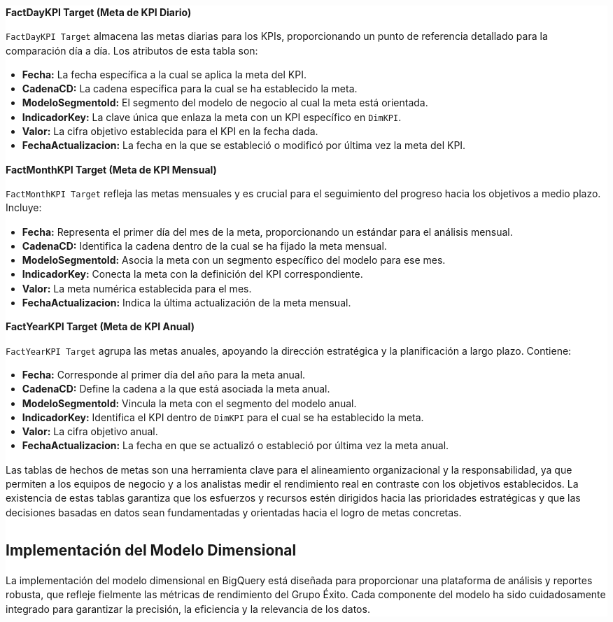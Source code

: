**FactDayKPI Target (Meta de KPI Diario)**

`FactDayKPI Target` almacena las metas diarias para los KPIs, proporcionando un punto de referencia detallado para la
comparación día a día. Los atributos de esta tabla son:

- **Fecha:** La fecha específica a la cual se aplica la meta del KPI.
- **CadenaCD:** La cadena específica para la cual se ha establecido la meta.
- **ModeloSegmentoId:** El segmento del modelo de negocio al cual la meta está orientada.
- **IndicadorKey:** La clave única que enlaza la meta con un KPI específico en `DimKPI`.
- **Valor:** La cifra objetivo establecida para el KPI en la fecha dada.
- **FechaActualizacion:** La fecha en la que se estableció o modificó por última vez la meta del KPI.

**FactMonthKPI Target (Meta de KPI Mensual)**

`FactMonthKPI Target` refleja las metas mensuales y es crucial para el seguimiento del progreso hacia los objetivos a
medio plazo. Incluye:

- **Fecha:** Representa el primer día del mes de la meta, proporcionando un estándar para el análisis mensual.
- **CadenaCD:** Identifica la cadena dentro de la cual se ha fijado la meta mensual.
- **ModeloSegmentoId:** Asocia la meta con un segmento específico del modelo para ese mes.
- **IndicadorKey:** Conecta la meta con la definición del KPI correspondiente.
- **Valor:** La meta numérica establecida para el mes.
- **FechaActualizacion:** Indica la última actualización de la meta mensual.

**FactYearKPI Target (Meta de KPI Anual)**

`FactYearKPI Target` agrupa las metas anuales, apoyando la dirección estratégica y la planificación a largo plazo.
Contiene:

- **Fecha:** Corresponde al primer día del año para la meta anual.
- **CadenaCD:** Define la cadena a la que está asociada la meta anual.
- **ModeloSegmentoId:** Vincula la meta con el segmento del modelo anual.
- **IndicadorKey:** Identifica el KPI dentro de `DimKPI` para el cual se ha establecido la meta.
- **Valor:** La cifra objetivo anual.
- **FechaActualizacion:** La fecha en que se actualizó o estableció por última vez la meta anual.

Las tablas de hechos de metas son una herramienta clave para el alineamiento organizacional y la responsabilidad, ya que
permiten a los equipos de negocio y a los analistas medir el rendimiento real en contraste con los objetivos
establecidos. La existencia de estas tablas garantiza que los esfuerzos y recursos estén dirigidos hacia las prioridades
estratégicas y que las decisiones basadas en datos sean fundamentadas y orientadas hacia el logro de metas concretas.

## Implementación del Modelo Dimensional

La implementación del modelo dimensional en BigQuery está diseñada para proporcionar una plataforma de análisis y
reportes robusta, que refleje fielmente las métricas de rendimiento del Grupo Éxito. Cada componente del modelo ha sido
cuidadosamente integrado para garantizar la precisión, la eficiencia y la relevancia de los datos.
